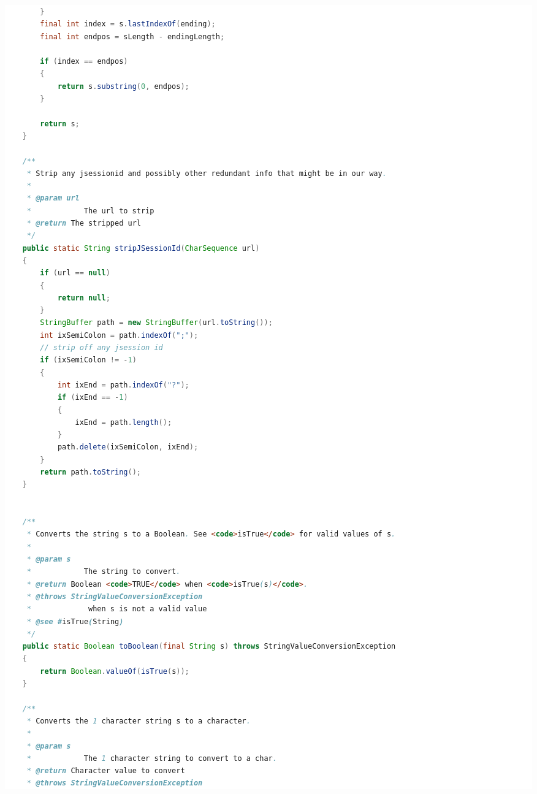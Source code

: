 ```java
		}
		final int index = s.lastIndexOf(ending);
		final int endpos = sLength - endingLength;

		if (index == endpos)
		{
			return s.substring(0, endpos);
		}

		return s;
	}

	/**
	 * Strip any jsessionid and possibly other redundant info that might be in our way.
	 * 
	 * @param url
	 *            The url to strip
	 * @return The stripped url
	 */
	public static String stripJSessionId(CharSequence url)
	{
		if (url == null)
		{
			return null;
		}
		StringBuffer path = new StringBuffer(url.toString());
		int ixSemiColon = path.indexOf(";");
		// strip off any jsession id
		if (ixSemiColon != -1)
		{
			int ixEnd = path.indexOf("?");
			if (ixEnd == -1)
			{
				ixEnd = path.length();
			}
			path.delete(ixSemiColon, ixEnd);
		}
		return path.toString();
	}


	/**
	 * Converts the string s to a Boolean. See <code>isTrue</code> for valid values of s.
	 * 
	 * @param s
	 *            The string to convert.
	 * @return Boolean <code>TRUE</code> when <code>isTrue(s)</code>.
	 * @throws StringValueConversionException
	 *             when s is not a valid value
	 * @see #isTrue(String)
	 */
	public static Boolean toBoolean(final String s) throws StringValueConversionException
	{
		return Boolean.valueOf(isTrue(s));
	}

	/**
	 * Converts the 1 character string s to a character.
	 * 
	 * @param s
	 *            The 1 character string to convert to a char.
	 * @return Character value to convert
	 * @throws StringValueConversionException
```